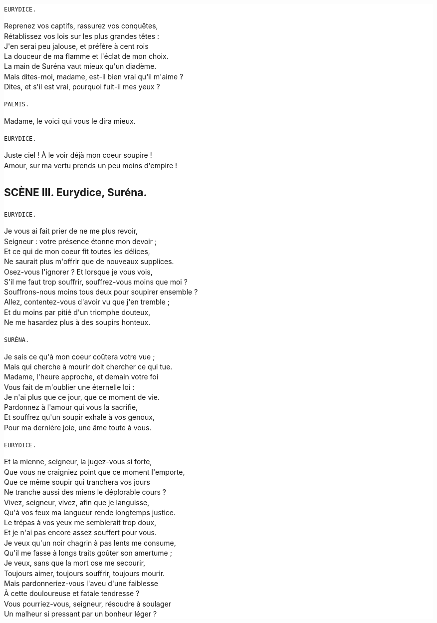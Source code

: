     EURYDICE.
Reprenez vos captifs, rassurez vos conquêtes,  
Rétablissez vos lois sur les plus grandes têtes :  
J'en serai peu jalouse, et préfère à cent rois  
La douceur de ma flamme et l'éclat de mon choix.  
La main de Suréna vaut mieux qu'un diadème.  
Mais dites-moi, madame, est-il bien vrai qu'il m'aime ?  
Dites, et s'il est vrai, pourquoi fuit-il mes yeux ?  

    PALMIS.
Madame, le voici qui vous le dira mieux.  

    EURYDICE.
Juste ciel ! À le voir déjà mon coeur soupire !  
Amour, sur ma vertu prends un peu moins d'empire !  


## SCÈNE III. Eurydice, Suréna.

    EURYDICE.
Je vous ai fait prier de ne me plus revoir,  
Seigneur : votre présence étonne mon devoir ;  
Et ce qui de mon coeur fit toutes les délices,  
Ne saurait plus m'offrir que de nouveaux supplices.  
Osez-vous l'ignorer ? Et lorsque je vous vois,  
S'il me faut trop souffrir, souffrez-vous moins que moi ?  
Souffrons-nous moins tous deux pour soupirer ensemble ?  
Allez, contentez-vous d'avoir vu que j'en tremble ;  
Et du moins par pitié d'un triomphe douteux,  
Ne me hasardez plus à des soupirs honteux.  

    SURÉNA.
Je sais ce qu'à mon coeur coûtera votre vue ;  
Mais qui cherche à mourir doit chercher ce qui tue.  
Madame, l'heure approche, et demain votre foi  
Vous fait de m'oublier une éternelle loi :  
Je n'ai plus que ce jour, que ce moment de vie.  
Pardonnez à l'amour qui vous la sacrifie,  
Et souffrez qu'un soupir exhale à vos genoux,  
Pour ma dernière joie, une âme toute à vous.  

    EURYDICE.
Et la mienne, seigneur, la jugez-vous si forte,  
Que vous ne craigniez point que ce moment l'emporte,  
Que ce même soupir qui tranchera vos jours  
Ne tranche aussi des miens le déplorable cours ?  
Vivez, seigneur, vivez, afin que je languisse,  
Qu'à vos feux ma langueur rende longtemps justice.  
Le trépas à vos yeux me semblerait trop doux,  
Et je n'ai pas encore assez souffert pour vous.  
Je veux qu'un noir chagrin à pas lents me consume,  
Qu'il me fasse à longs traits goûter son amertume ;  
Je veux, sans que la mort ose me secourir,  
Toujours aimer, toujours souffrir, toujours mourir.  
Mais pardonneriez-vous l'aveu d'une faiblesse  
À cette douloureuse et fatale tendresse ?  
Vous pourriez-vous, seigneur, résoudre à soulager  
Un malheur si pressant par un bonheur léger ?  
